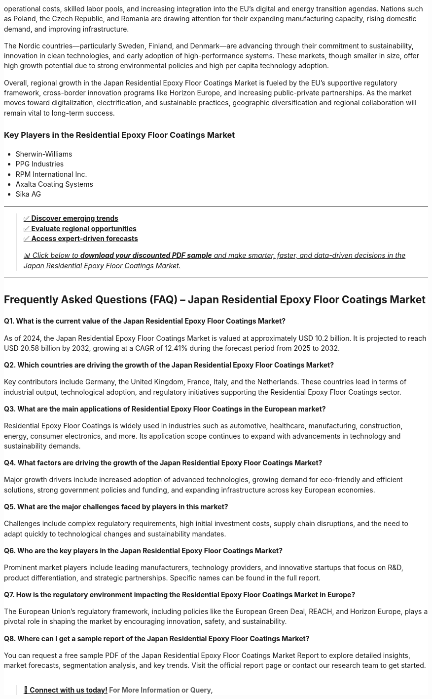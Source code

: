 operational costs, skilled labor pools, and increasing integration into the EU&rsquo;s digital and energy transition agendas. Nations such as Poland, the Czech Republic, and Romania are drawing attention for their expanding manufacturing capacity, rising domestic demand, and improving infrastructure.</p><p>The Nordic countries&mdash;particularly Sweden, Finland, and Denmark&mdash;are advancing through their commitment to sustainability, innovation in clean technologies, and early adoption of high-performance systems. These markets, though smaller in size, offer high growth potential due to strong environmental policies and high per capita technology adoption.</p><p>Overall, regional growth in the Japan Residential Epoxy Floor Coatings Market is fueled by the EU&rsquo;s supportive regulatory framework, cross-border innovation programs like Horizon Europe, and increasing public-private partnerships. As the market moves toward digitalization, electrification, and sustainable practices, geographic diversification and regional collaboration will remain vital to long-term success.</p><p><h3>Key Players in the Residential Epoxy Floor Coatings Market </h3><ul><li>Sherwin-Williams</li><li> PPG Industries</li><li> RPM International Inc.</li><li> Axalta Coating Systems</li><li> Sika AG</li></ul></p><hr /><blockquote><p><a href="https://www.marketresearchintellect.com/ask-for-discount/?rid=954336&amp;amp;utm_source=Github-JP&amp;amp;utm_medium=828">✅ <strong data-start="617" data-end="645">Discover emerging trends</strong></a><br data-start="645" data-end="648" /><a href="https://www.marketresearchintellect.com/ask-for-discount/?rid=954336&amp;amp;utm_source=Github-JP&amp;amp;utm_medium=828"> ✅ <strong data-start="650" data-end="685">Evaluate regional opportunities</strong></a><br data-start="685" data-end="688" /><a href="https://www.marketresearchintellect.com/ask-for-discount/?rid=954336&amp;amp;utm_source=Github-JP&amp;amp;utm_medium=828"> ✅ <strong data-start="690" data-end="724">Access expert-driven forecasts</strong></a></p><p class="" data-start="728" data-end="864"><em><a href="https://www.marketresearchintellect.com/ask-for-discount/?rid=954336&amp;amp;utm_source=Github-JP&amp;amp;utm_medium=828">📊 Click below to <strong data-start="746" data-end="785">download your discounted PDF sample</strong> and make smarter, faster, and data-driven decisions in the Japan Residential Epoxy Floor Coatings Market.</a></em></p></blockquote><hr /><h2>Frequently Asked Questions (FAQ) &ndash; Japan Residential Epoxy Floor Coatings Market</h2><p><strong>Q1. What is the current value of the Japan Residential Epoxy Floor Coatings Market?</strong></p><p>As of 2024, the Japan Residential Epoxy Floor Coatings Market is valued at approximately USD 10.2 billion. It is projected to reach USD 20.58 billion by 2032, growing at a CAGR of 12.41% during the forecast period from 2025 to 2032.</p><p><strong>Q2. Which countries are driving the growth of the Japan Residential Epoxy Floor Coatings Market?</strong></p><p>Key contributors include Germany, the United Kingdom, France, Italy, and the Netherlands. These countries lead in terms of industrial output, technological adoption, and regulatory initiatives supporting the Residential Epoxy Floor Coatings sector.</p><p><strong>Q3. What are the main applications of Residential Epoxy Floor Coatings in the European market?</strong></p><p>Residential Epoxy Floor Coatings is widely used in industries such as automotive, healthcare, manufacturing, construction, energy, consumer electronics, and more. Its application scope continues to expand with advancements in technology and sustainability demands.</p><p><strong>Q4. What factors are driving the growth of the Japan Residential Epoxy Floor Coatings Market?</strong></p><p>Major growth drivers include increased adoption of advanced technologies, growing demand for eco-friendly and efficient solutions, strong government policies and funding, and expanding infrastructure across key European economies.</p><p><strong>Q5. What are the major challenges faced by players in this market?</strong></p><p>Challenges include complex regulatory requirements, high initial investment costs, supply chain disruptions, and the need to adapt quickly to technological changes and sustainability mandates.</p><p><strong>Q6. Who are the key players in the Japan Residential Epoxy Floor Coatings Market?</strong></p><p>Prominent market players include leading manufacturers, technology providers, and innovative startups that focus on R&amp;D, product differentiation, and strategic partnerships. Specific names can be found in the full report.</p><p><strong>Q7. How is the regulatory environment impacting the Residential Epoxy Floor Coatings Market in Europe?</strong></p><p>The European Union&rsquo;s regulatory framework, including policies like the European Green Deal, REACH, and Horizon Europe, plays a pivotal role in shaping the market by encouraging innovation, safety, and sustainability.</p><p><strong>Q8. Where can I get a sample report of the Japan Residential Epoxy Floor Coatings Market?</strong></p><p>You can request a free sample PDF of the Japan Residential Epoxy Floor Coatings Market Report to explore detailed insights, market forecasts, segmentation analysis, and key trends. Visit the official report page or contact our research team to get started.</p><hr /><blockquote><p><span class="font-[700]"><strong><a href="https://www.marketresearchintellect.com/product/global-residential-epoxy-floor-coatings-market/?utm_source=Linkedin&utm_medium=828">📩 Connect with us today!</a> For More Information or Query,